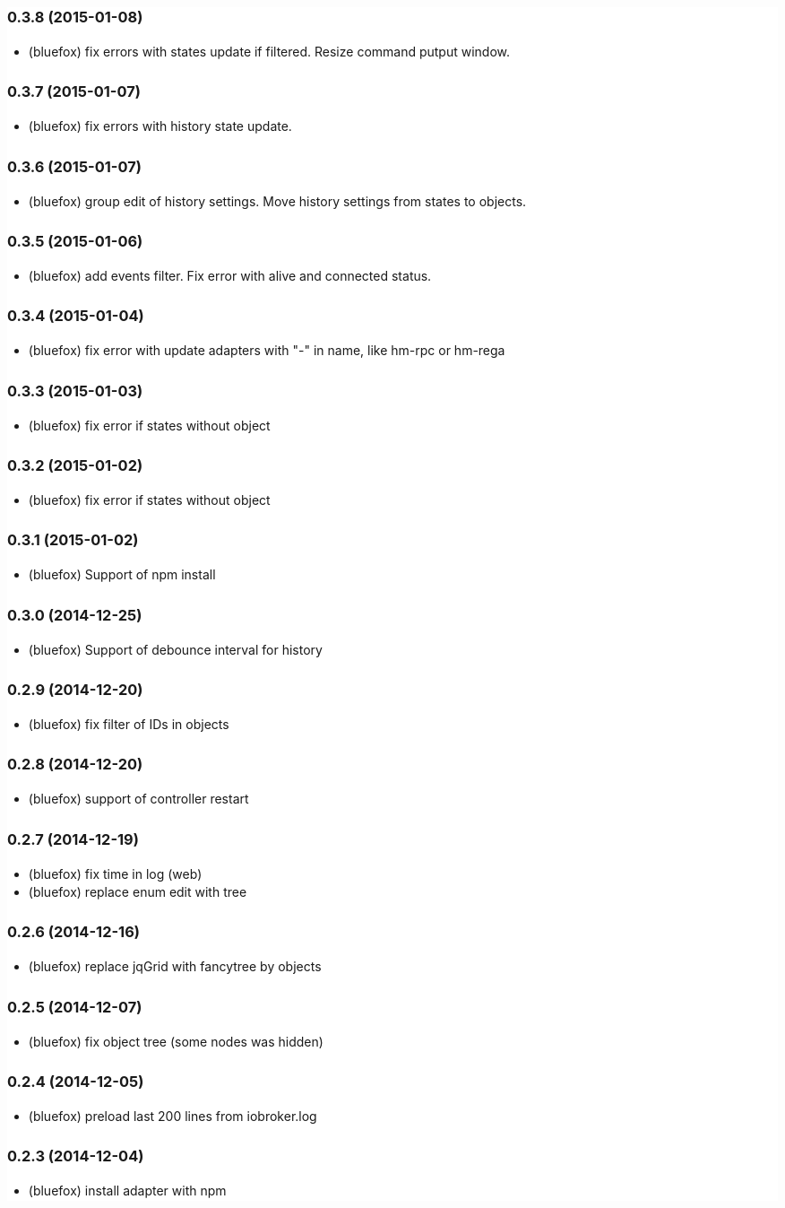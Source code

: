 ### 0.3.8 (2015-01-08)
* (bluefox) fix errors with states update if filtered. Resize command putput window.

### 0.3.7 (2015-01-07)
* (bluefox) fix errors with history state update.

### 0.3.6 (2015-01-07)
* (bluefox) group edit of history settings. Move history settings from states to objects.

### 0.3.5 (2015-01-06)
* (bluefox) add events filter. Fix error with alive and connected status.

### 0.3.4 (2015-01-04)
* (bluefox) fix error with update adapters with "-" in name, like hm-rpc or hm-rega

### 0.3.3 (2015-01-03)
* (bluefox) fix error if states without object

### 0.3.2 (2015-01-02)
* (bluefox) fix error if states without object

### 0.3.1 (2015-01-02)
* (bluefox) Support of npm install

### 0.3.0 (2014-12-25)
* (bluefox) Support of debounce interval for history

### 0.2.9 (2014-12-20)
* (bluefox) fix filter of IDs in objects

### 0.2.8 (2014-12-20)
* (bluefox) support of controller restart

### 0.2.7 (2014-12-19)
* (bluefox) fix time in log (web)
* (bluefox) replace enum edit with tree

### 0.2.6 (2014-12-16)
* (bluefox) replace jqGrid with fancytree by objects

### 0.2.5 (2014-12-07)
* (bluefox) fix object tree (some nodes was hidden)

### 0.2.4 (2014-12-05)
* (bluefox) preload last 200 lines from iobroker.log

### 0.2.3 (2014-12-04)
* (bluefox) install adapter with npm
